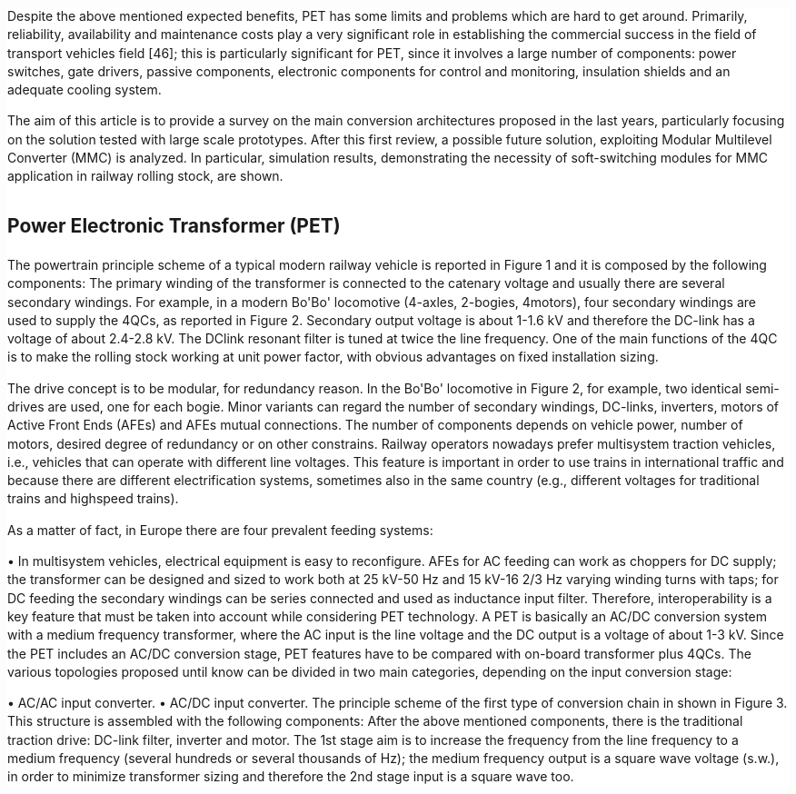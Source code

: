Despite the above mentioned expected benefits, PET has some limits and problems which are hard to get around. Primarily, reliability, availability and maintenance costs play a very significant role in establishing the commercial success in the field of transport vehicles field [46]; this is particularly significant for PET, since it involves a large number of components: power switches, gate drivers, passive components, electronic components for control and monitoring, insulation shields and an adequate cooling system.

The aim of this article is to provide a survey on the main conversion architectures proposed in the last years, particularly focusing on the solution tested with large scale prototypes. After this first review, a possible future solution, exploiting Modular Multilevel Converter (MMC) is analyzed. In particular, simulation results, demonstrating the necessity of soft-switching modules for MMC application in railway rolling stock, are shown.


## Power Electronic Transformer (PET)

The powertrain principle scheme of a typical modern railway vehicle is reported in Figure 1 and it is composed by the following components:  The primary winding of the transformer is connected to the catenary voltage and usually there are several secondary windings. For example, in a modern Bo'Bo' locomotive (4-axles, 2-bogies, 4motors), four secondary windings are used to supply the 4QCs, as reported in Figure 2. Secondary output voltage is about 1-1.6 kV and therefore the DC-link has a voltage of about 2.4-2.8 kV. The DClink resonant filter is tuned at twice the line frequency. One of the main functions of the 4QC is to make the rolling stock working at unit power factor, with obvious advantages on fixed installation sizing.

The drive concept is to be modular, for redundancy reason. In the Bo'Bo' locomotive in Figure  2, for example, two identical semi-drives are used, one for each bogie. Minor variants can regard the number of secondary windings, DC-links, inverters, motors of Active Front Ends (AFEs) and AFEs mutual connections. The number of components depends on vehicle power, number of motors, desired degree of redundancy or on other constrains. Railway operators nowadays prefer multisystem traction vehicles, i.e., vehicles that can operate with different line voltages. This feature is important in order to use trains in international traffic and because there are different electrification systems, sometimes also in the same country (e.g., different voltages for traditional trains and highspeed trains).

As a matter of fact, in Europe there are four prevalent feeding systems:

• In multisystem vehicles, electrical equipment is easy to reconfigure. AFEs for AC feeding can work as choppers for DC supply; the transformer can be designed and sized to work both at 25 kV-50 Hz and 15 kV-16 2/3 Hz varying winding turns with taps; for DC feeding the secondary windings can be series connected and used as inductance input filter. Therefore, interoperability is a key feature that must be taken into account while considering PET technology. A PET is basically an AC/DC conversion system with a medium frequency transformer, where the AC input is the line voltage and the DC output is a voltage of about 1-3 kV. Since the PET includes an AC/DC conversion stage, PET features have to be compared with on-board transformer plus 4QCs. The various topologies proposed until know can be divided in two main categories, depending on the input conversion stage:

• AC/AC input converter. • AC/DC input converter. The principle scheme of the first type of conversion chain in shown in Figure 3. This structure is assembled with the following components:  After the above mentioned components, there is the traditional traction drive: DC-link filter, inverter and motor. The 1st stage aim is to increase the frequency from the line frequency to a medium frequency (several hundreds or several thousands of Hz); the medium frequency output is a square wave voltage (s.w.), in order to minimize transformer sizing and therefore the 2nd stage input is a square wave too.
